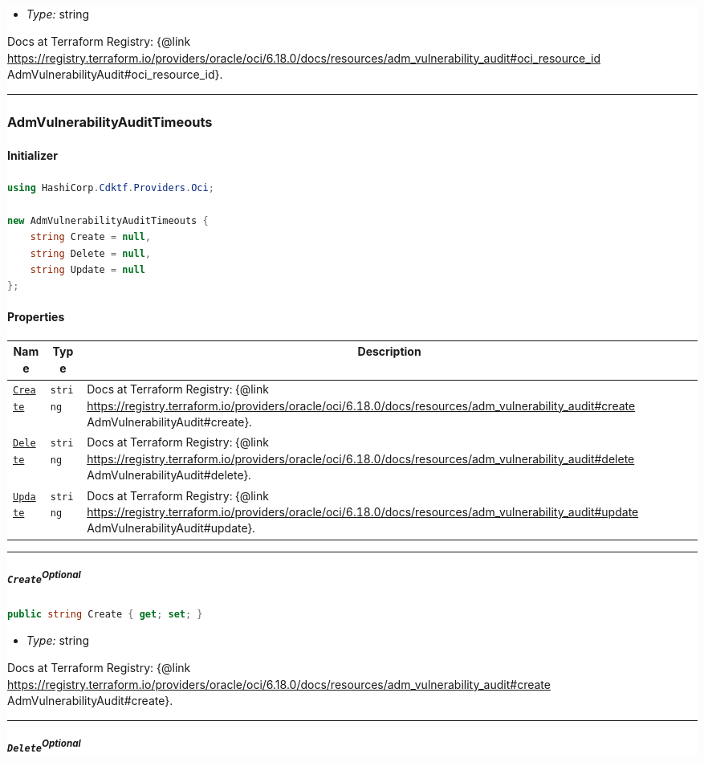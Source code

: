 - *Type:* string

Docs at Terraform Registry: {@link https://registry.terraform.io/providers/oracle/oci/6.18.0/docs/resources/adm_vulnerability_audit#oci_resource_id AdmVulnerabilityAudit#oci_resource_id}.

---

### AdmVulnerabilityAuditTimeouts <a name="AdmVulnerabilityAuditTimeouts" id="rhizo-co-terraform-provider-oci.admVulnerabilityAudit.AdmVulnerabilityAuditTimeouts"></a>

#### Initializer <a name="Initializer" id="rhizo-co-terraform-provider-oci.admVulnerabilityAudit.AdmVulnerabilityAuditTimeouts.Initializer"></a>

```csharp
using HashiCorp.Cdktf.Providers.Oci;

new AdmVulnerabilityAuditTimeouts {
    string Create = null,
    string Delete = null,
    string Update = null
};
```

#### Properties <a name="Properties" id="Properties"></a>

| **Name** | **Type** | **Description** |
| --- | --- | --- |
| <code><a href="#rhizo-co-terraform-provider-oci.admVulnerabilityAudit.AdmVulnerabilityAuditTimeouts.property.create">Create</a></code> | <code>string</code> | Docs at Terraform Registry: {@link https://registry.terraform.io/providers/oracle/oci/6.18.0/docs/resources/adm_vulnerability_audit#create AdmVulnerabilityAudit#create}. |
| <code><a href="#rhizo-co-terraform-provider-oci.admVulnerabilityAudit.AdmVulnerabilityAuditTimeouts.property.delete">Delete</a></code> | <code>string</code> | Docs at Terraform Registry: {@link https://registry.terraform.io/providers/oracle/oci/6.18.0/docs/resources/adm_vulnerability_audit#delete AdmVulnerabilityAudit#delete}. |
| <code><a href="#rhizo-co-terraform-provider-oci.admVulnerabilityAudit.AdmVulnerabilityAuditTimeouts.property.update">Update</a></code> | <code>string</code> | Docs at Terraform Registry: {@link https://registry.terraform.io/providers/oracle/oci/6.18.0/docs/resources/adm_vulnerability_audit#update AdmVulnerabilityAudit#update}. |

---

##### `Create`<sup>Optional</sup> <a name="Create" id="rhizo-co-terraform-provider-oci.admVulnerabilityAudit.AdmVulnerabilityAuditTimeouts.property.create"></a>

```csharp
public string Create { get; set; }
```

- *Type:* string

Docs at Terraform Registry: {@link https://registry.terraform.io/providers/oracle/oci/6.18.0/docs/resources/adm_vulnerability_audit#create AdmVulnerabilityAudit#create}.

---

##### `Delete`<sup>Optional</sup> <a name="Delete" id="rhizo-co-terraform-provider-oci.admVulnerabilityAudit.AdmVulnerabilityAuditTimeouts.property.delete"></a>
